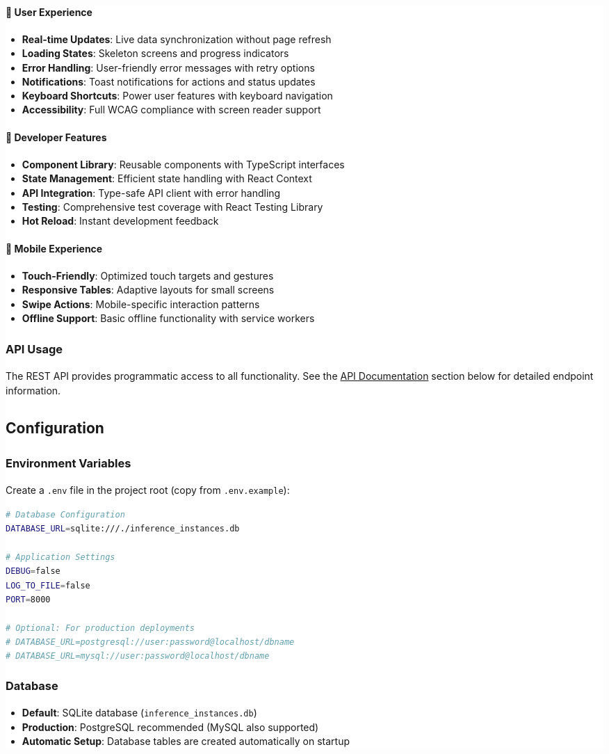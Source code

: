 #### 🎨 User Experience
- **Real-time Updates**: Live data synchronization without page refresh
- **Loading States**: Skeleton screens and progress indicators
- **Error Handling**: User-friendly error messages with retry options
- **Notifications**: Toast notifications for actions and status updates
- **Keyboard Shortcuts**: Power user features with keyboard navigation
- **Accessibility**: Full WCAG compliance with screen reader support

#### 🔧 Developer Features
- **Component Library**: Reusable components with TypeScript interfaces
- **State Management**: Efficient state handling with React Context
- **API Integration**: Type-safe API client with error handling
- **Testing**: Comprehensive test coverage with React Testing Library
- **Hot Reload**: Instant development feedback

#### 📱 Mobile Experience
- **Touch-Friendly**: Optimized touch targets and gestures
- **Responsive Tables**: Adaptive layouts for small screens
- **Swipe Actions**: Mobile-specific interaction patterns
- **Offline Support**: Basic offline functionality with service workers

### API Usage

The REST API provides programmatic access to all functionality. See the [API Documentation](#api-documentation) section below for detailed endpoint information.

## Configuration

### Environment Variables

Create a `.env` file in the project root (copy from `.env.example`):

```bash
# Database Configuration
DATABASE_URL=sqlite:///./inference_instances.db

# Application Settings
DEBUG=false
LOG_TO_FILE=false
PORT=8000

# Optional: For production deployments
# DATABASE_URL=postgresql://user:password@localhost/dbname
# DATABASE_URL=mysql://user:password@localhost/dbname
```

### Database

- **Default**: SQLite database (`inference_instances.db`)
- **Production**: PostgreSQL recommended (MySQL also supported)
- **Automatic Setup**: Database tables are created automatically on startup
